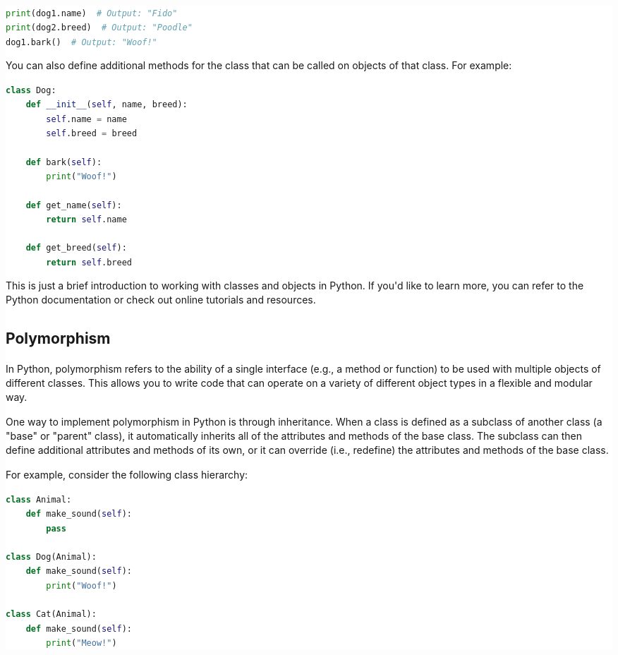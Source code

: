 ```py
print(dog1.name)  # Output: "Fido"
print(dog2.breed)  # Output: "Poodle"
dog1.bark()  # Output: "Woof!"
```

You can also define additional methods for the class that can be called on objects of that class. For example:

```py
class Dog:
    def __init__(self, name, breed):
        self.name = name
        self.breed = breed
    
    def bark(self):
        print("Woof!")
    
    def get_name(self):
        return self.name
    
    def get_breed(self):
        return self.breed
```

This is just a brief introduction to working with classes and objects in Python. If you'd like to learn more, you can refer to the Python documentation or check out online tutorials and resources.

## Polymorphism

In Python, polymorphism refers to the ability of a single interface (e.g., a method or function) to be used with multiple objects of different classes. This allows you to write code that can operate on a variety of different object types in a flexible and modular way.

One way to implement polymorphism in Python is through inheritance. When a class is defined as a subclass of another class (a "base" or "parent" class), it automatically inherits all of the attributes and methods of the base class. The subclass can then define additional attributes and methods of its own, or it can override (i.e., redefine) the attributes and methods of the base class.

For example, consider the following class hierarchy:

```py
class Animal:
    def make_sound(self):
        pass

class Dog(Animal):
    def make_sound(self):
        print("Woof!")

class Cat(Animal):
    def make_sound(self):
        print("Meow!")
```
